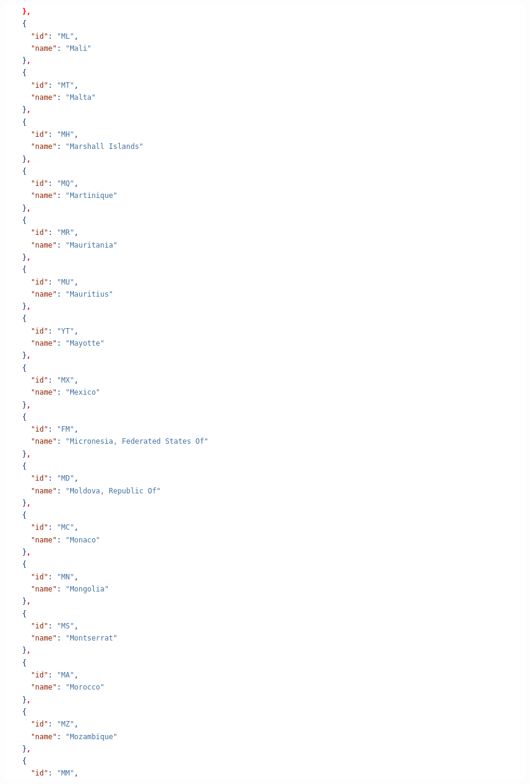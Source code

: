 ```json
    },
    {
      "id": "ML",
      "name": "Mali"
    },
    {
      "id": "MT",
      "name": "Malta"
    },
    {
      "id": "MH",
      "name": "Marshall Islands"
    },
    {
      "id": "MQ",
      "name": "Martinique"
    },
    {
      "id": "MR",
      "name": "Mauritania"
    },
    {
      "id": "MU",
      "name": "Mauritius"
    },
    {
      "id": "YT",
      "name": "Mayotte"
    },
    {
      "id": "MX",
      "name": "Mexico"
    },
    {
      "id": "FM",
      "name": "Micronesia, Federated States Of"
    },
    {
      "id": "MD",
      "name": "Moldova, Republic Of"
    },
    {
      "id": "MC",
      "name": "Monaco"
    },
    {
      "id": "MN",
      "name": "Mongolia"
    },
    {
      "id": "MS",
      "name": "Montserrat"
    },
    {
      "id": "MA",
      "name": "Morocco"
    },
    {
      "id": "MZ",
      "name": "Mozambique"
    },
    {
      "id": "MM",
```